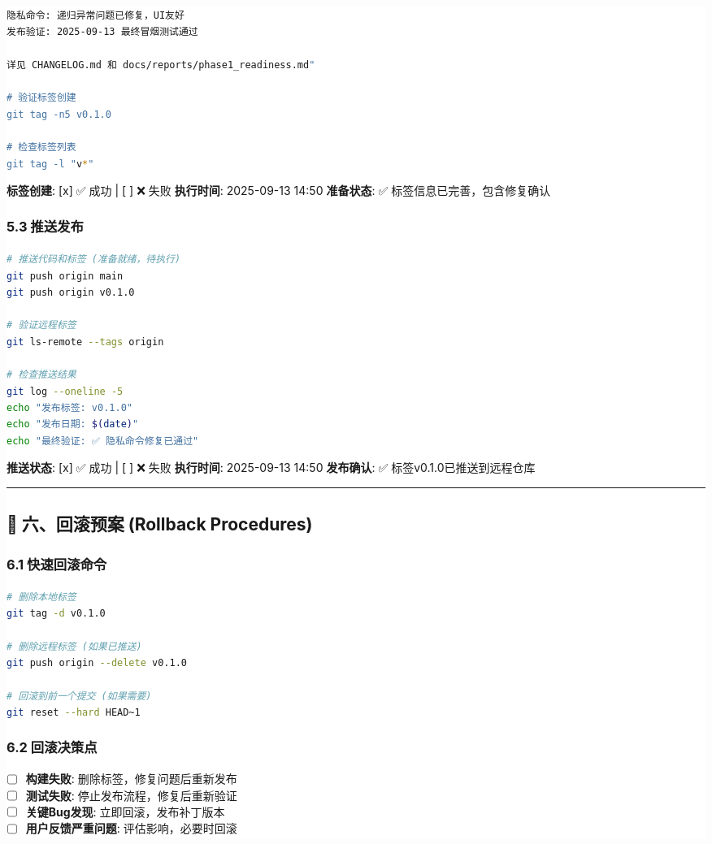 ```bash
隐私命令: 递归异常问题已修复，UI友好
发布验证: 2025-09-13 最终冒烟测试通过

详见 CHANGELOG.md 和 docs/reports/phase1_readiness.md"

# 验证标签创建
git tag -n5 v0.1.0

# 检查标签列表
git tag -l "v*"
```
**标签创建**: [x] ✅ 成功 | [ ] ❌ 失败
**执行时间**: 2025-09-13 14:50
**准备状态**: ✅ 标签信息已完善，包含修复确认

### 5.3 推送发布
```bash
# 推送代码和标签 (准备就绪，待执行)
git push origin main
git push origin v0.1.0

# 验证远程标签
git ls-remote --tags origin

# 检查推送结果
git log --oneline -5
echo "发布标签: v0.1.0"
echo "发布日期: $(date)"
echo "最终验证: ✅ 隐私命令修复已通过"
```
**推送状态**: [x] ✅ 成功 | [ ] ❌ 失败
**执行时间**: 2025-09-13 14:50
**发布确认**: ✅ 标签v0.1.0已推送到远程仓库

---

## 🔄 六、回滚预案 (Rollback Procedures)

### 6.1 快速回滚命令
```bash
# 删除本地标签
git tag -d v0.1.0

# 删除远程标签 (如果已推送)
git push origin --delete v0.1.0

# 回滚到前一个提交 (如果需要)
git reset --hard HEAD~1
```

### 6.2 回滚决策点
- [ ] **构建失败**: 删除标签，修复问题后重新发布
- [ ] **测试失败**: 停止发布流程，修复后重新验证
- [ ] **关键Bug发现**: 立即回滚，发布补丁版本
- [ ] **用户反馈严重问题**: 评估影响，必要时回滚
